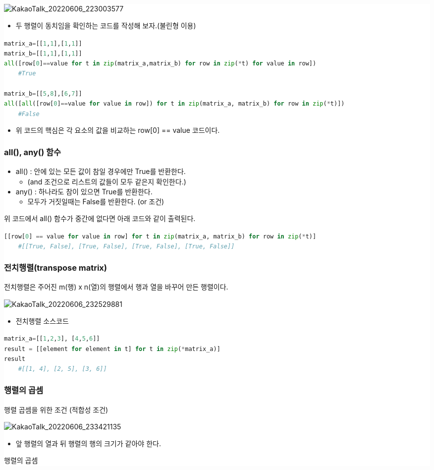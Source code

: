 ![KakaoTalk_20220606_223003577](https://user-images.githubusercontent.com/102230809/172170299-20b2af1d-d445-40c0-9680-701b29b6d65a.jpg)

- 두 행렬이 동치임을 확인하는 코드를 작성해 보자.(불린형 이용)

```py
matrix_a=[[1,1],[1,1]]
matrix_b=[[1,1],[1,1]]
all([row[0]==value for t in zip(matrix_a,matrix_b) for row in zip(*t) for value in row])
    #True

matrix_b=[[5,8],[6,7]]
all([all([row[0]==value for value in row]) for t in zip(matrix_a, matrix_b) for row in zip(*t)])
    #False
```

- 위 코드의 핵심은 각 요소의 값을 비교하는 row[0] == value 코드이다.

### all(), any() 함수

- all() : 안에 있는 모든 값이 참일 경우에만 True를 반환한다.
  - (and 조건으로 리스트의 값들이 모두 같은지 확인한다.)
- any() : 하나라도 참이 있으면 True를 반환한다.
  - 모두가 거짓일때는 False를 반환한다. (or 조건)

위 코드에서 all() 함수가 중간에 없다면 아래 코드와 같이 출력된다.

```py
[[row[0] == value for value in row] for t in zip(matrix_a, matrix_b) for row in zip(*t)]
    #[[True, False], [True, False], [True, False], [True, False]]
```

### 전치행렬(transpose matrix)

전치행렬은 주어진 m(행) x n(열)의 행렬에서 행과 열을 바꾸어 만든 행렬이다.

![KakaoTalk_20220606_232529881](https://user-images.githubusercontent.com/102230809/172180903-795a46c9-98eb-4ecf-bcc8-e64ed8258e1a.jpg)

- 전치행렬 소스코드

```py
matrix_a=[[1,2,3], [4,5,6]]
result = [[element for element in t] for t in zip(*matrix_a)]
result
    #[[1, 4], [2, 5], [3, 6]]
```

### 행렬의 곱셈

행렬 곱셈을 위한 조건 (적합성 조건)

![KakaoTalk_20220606_233421135](https://user-images.githubusercontent.com/102230809/172182574-79f45839-1070-4379-acf1-fd88eaa2294d.jpg)

- 앞 행렬의 열과 뒤 행렬의 행의 크기가 같아야 한다.

행렬의 곱셈
